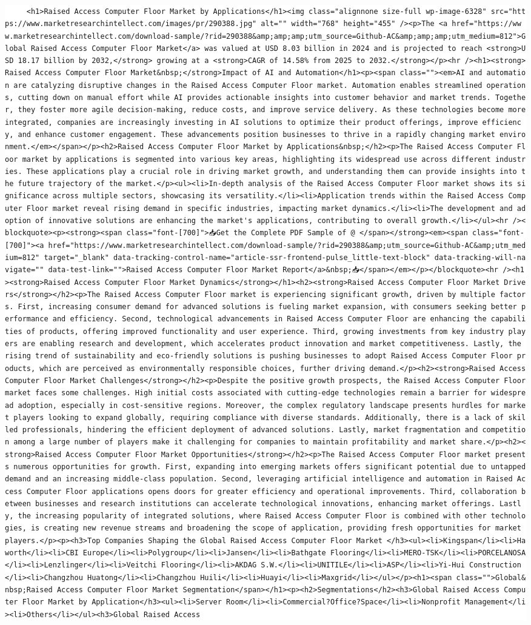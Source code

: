          <h1>Raised Access Computer Floor Market by Applications</h1><img class="alignnone size-full wp-image-6328" src="https://www.marketresearchintellect.com/images/pr/290388.jpg" alt="" width="768" height="455" /><p>The <a href="https://www.marketresearchintellect.com/download-sample/?rid=290388&amp;amp;amp;utm_source=Github-AC&amp;amp;amp;utm_medium=812">Global Raised Access Computer Floor Market</a> was valued at USD 8.03 billion in 2024 and is projected to reach <strong>USD 18.17 billion by 2032,</strong> growing at a <strong>CAGR of 14.58% from 2025 to 2032.</strong></p><hr /><h1><strong>Raised Access Computer Floor Market&nbsp;</strong>Impact of AI and Automation</h1><p><span class=""><em>AI and automation are catalyzing disruptive changes in the Raised Access Computer Floor market. Automation enables streamlined operations, cutting down on manual effort while AI provides actionable insights into customer behavior and market trends. Together, they foster more agile decision-making, reduce costs, and improve service delivery. As these technologies become more integrated, companies are increasingly investing in AI solutions to optimize their product offerings, improve efficiency, and enhance customer engagement. These advancements position businesses to thrive in a rapidly changing market environment.</em></span></p><h2>Raised Access Computer Floor Market by Applications&nbsp;</h2><p>The Raised Access Computer Floor market by applications is segmented into various key areas, highlighting its widespread use across different industries. These applications play a crucial role in driving market growth, and understanding them can provide insights into the future trajectory of the market.</p><ul><li>In-depth analysis of the Raised Access Computer Floor market shows its significance across multiple sectors, showcasing its versatility.</li><li>Application trends within the Raised Access Computer Floor market reveal rising demand in specific industries, impacting market dynamics.</li><li>The development and adoption of innovative solutions are enhancing the market's applications, contributing to overall growth.</li></ul><hr /><blockquote><p><strong><span class="font-[700]">📥Get the Complete PDF Sample of @ </span></strong><em><span class="font-[700]"><a href="https://www.marketresearchintellect.com/download-sample/?rid=290388&amp;utm_source=Github-AC&amp;utm_medium=812" target="_blank" data-tracking-control-name="article-ssr-frontend-pulse_little-text-block" data-tracking-will-navigate="" data-test-link="">Raised Access Computer Floor Market Report</a>&nbsp;📥</span></em></p></blockquote><hr /><h1><strong>Raised Access Computer Floor Market Dynamics</strong></h1><h2><strong>Raised Access Computer Floor Market Drivers</strong></h2><p>The Raised Access Computer Floor market is experiencing significant growth, driven by multiple factors. First, increasing consumer demand for advanced solutions is fueling market expansion, with consumers seeking better performance and efficiency. Second, technological advancements in Raised Access Computer Floor are enhancing the capabilities of products, offering improved functionality and user experience. Third, growing investments from key industry players are enabling research and development, which accelerates product innovation and market competitiveness. Lastly, the rising trend of sustainability and eco-friendly solutions is pushing businesses to adopt Raised Access Computer Floor products, which are perceived as environmentally responsible choices, further driving demand.</p><h2><strong>Raised Access Computer Floor Market Challenges</strong></h2><p>Despite the positive growth prospects, the Raised Access Computer Floor market faces some challenges. High initial costs associated with cutting-edge technologies remain a barrier for widespread adoption, especially in cost-sensitive regions. Moreover, the complex regulatory landscape presents hurdles for market players looking to expand globally, requiring compliance with diverse standards. Additionally, there is a lack of skilled professionals, hindering the efficient deployment of advanced solutions. Lastly, market fragmentation and competition among a large number of players make it challenging for companies to maintain profitability and market share.</p><h2><strong>Raised Access Computer Floor Market Opportunities</strong></h2><p>The Raised Access Computer Floor market presents numerous opportunities for growth. First, expanding into emerging markets offers significant potential due to untapped demand and an increasing middle-class population. Second, leveraging artificial intelligence and automation in Raised Access Computer Floor applications opens doors for greater efficiency and operational improvements. Third, collaboration between businesses and research institutions can accelerate technological innovations, enhancing market offerings. Lastly, the increasing popularity of integrated solutions, where Raised Access Computer Floor is combined with other technologies, is creating new revenue streams and broadening the scope of application, providing fresh opportunities for market players.</p><p><h3>Top Companies Shaping the Global Raised Access Computer Floor Market </h3><ul><li>Kingspan</li><li>Haworth</li><li>CBI Europe</li><li>Polygroup</li><li>Jansen</li><li>Bathgate Flooring</li><li>MERO-TSK</li><li>PORCELANOSA</li><li>Lenzlinger</li><li>Veitchi Flooring</li><li>AKDAG S.W.</li><li>UNITILE</li><li>ASP</li><li>Yi-Hui Construction</li><li>Changzhou Huatong</li><li>Changzhou Huili</li><li>Huayi</li><li>Maxgrid</li></ul></p><h1><span class="">Global&nbsp;Raised Access Computer Floor Market Segmentation</span></h1><p><h2>Segmentations</h2><h3>Global Raised Access Computer Floor Market by Application</h3><ul><li>Server Room</li><li>Commercial?Office?Space</li><li>Nonprofit Management</li><li>Others</li></ul><h3>Global Raised Access